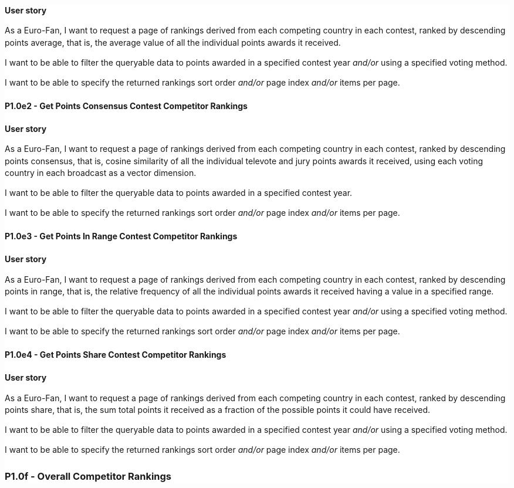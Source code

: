 **User story**

As a Euro-Fan, I want to request a page of rankings derived from each competing country in each contest, ranked by descending points average, that is, the average value of all the individual points awards it received.

I want to be able to filter the queryable data to points awarded in a specified contest year *and/or* using a specified voting method.

I want to be able to specify the returned rankings sort order *and/or* page index *and/or* items per page.

#### P1.0e2 - Get Points Consensus Contest Competitor Rankings

**User story**

As a Euro-Fan, I want to request a page of rankings derived from each competing country in each contest, ranked by descending points consensus, that is, cosine similarity of all the individual televote and jury points awards it received, using each voting country in each broadcast as a vector dimension.

I want to be able to filter the queryable data to points awarded in a specified contest year.

I want to be able to specify the returned rankings sort order *and/or* page index *and/or* items per page.

#### P1.0e3 - Get Points In Range Contest Competitor Rankings

**User story**

As a Euro-Fan, I want to request a page of rankings derived from each competing country in each contest, ranked by descending points in range, that is, the relative frequency of all the individual points awards it received having a value in a specified range.

I want to be able to filter the queryable data to points awarded in a specified contest year *and/or* using a specified voting method.

I want to be able to specify the returned rankings sort order *and/or* page index *and/or* items per page.

#### P1.0e4 - Get Points Share Contest Competitor Rankings

**User story**

As a Euro-Fan, I want to request a page of rankings derived from each competing country in each contest, ranked by descending points share, that is, the sum total points it received as a fraction of the possible points it could have received.

I want to be able to filter the queryable data to points awarded in a specified contest year *and/or* using a specified voting method.

I want to be able to specify the returned rankings sort order *and/or* page index *and/or* items per page.

### P1.0f - Overall Competitor Rankings

